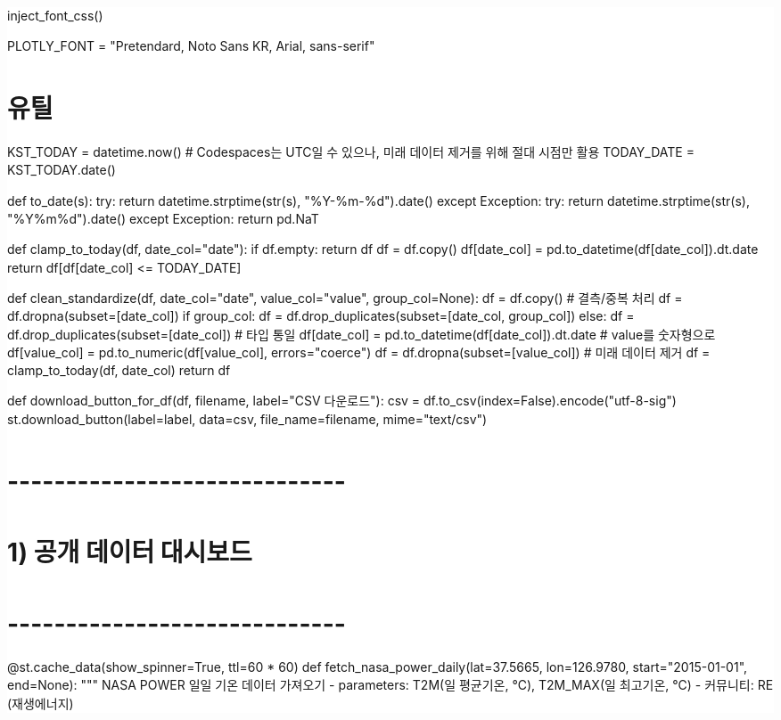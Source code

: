 inject_font_css()

PLOTLY_FONT = "Pretendard, Noto Sans KR, Arial, sans-serif"

# 유틸
KST_TODAY = datetime.now()  # Codespaces는 UTC일 수 있으나, 미래 데이터 제거를 위해 절대 시점만 활용
TODAY_DATE = KST_TODAY.date()

def to_date(s):
    try:
        return datetime.strptime(str(s), "%Y-%m-%d").date()
    except Exception:
        try:
            return datetime.strptime(str(s), "%Y%m%d").date()
        except Exception:
            return pd.NaT

def clamp_to_today(df, date_col="date"):
    if df.empty:
        return df
    df = df.copy()
    df[date_col] = pd.to_datetime(df[date_col]).dt.date
    return df[df[date_col] <= TODAY_DATE]

def clean_standardize(df, date_col="date", value_col="value", group_col=None):
    df = df.copy()
    # 결측/중복 처리
    df = df.dropna(subset=[date_col])
    if group_col:
        df = df.drop_duplicates(subset=[date_col, group_col])
    else:
        df = df.drop_duplicates(subset=[date_col])
    # 타입 통일
    df[date_col] = pd.to_datetime(df[date_col]).dt.date
    # value를 숫자형으로
    df[value_col] = pd.to_numeric(df[value_col], errors="coerce")
    df = df.dropna(subset=[value_col])
    # 미래 데이터 제거
    df = clamp_to_today(df, date_col)
    return df

def download_button_for_df(df, filename, label="CSV 다운로드"):
    csv = df.to_csv(index=False).encode("utf-8-sig")
    st.download_button(label=label, data=csv, file_name=filename, mime="text/csv")

# -----------------------------
# 1) 공개 데이터 대시보드
# -----------------------------
@st.cache_data(show_spinner=True, ttl=60 * 60)
def fetch_nasa_power_daily(lat=37.5665, lon=126.9780, start="2015-01-01", end=None):
    """
    NASA POWER 일일 기온 데이터 가져오기
    - parameters: T2M(일 평균기온, ℃), T2M_MAX(일 최고기온, ℃)
    - 커뮤니티: RE (재생에너지)